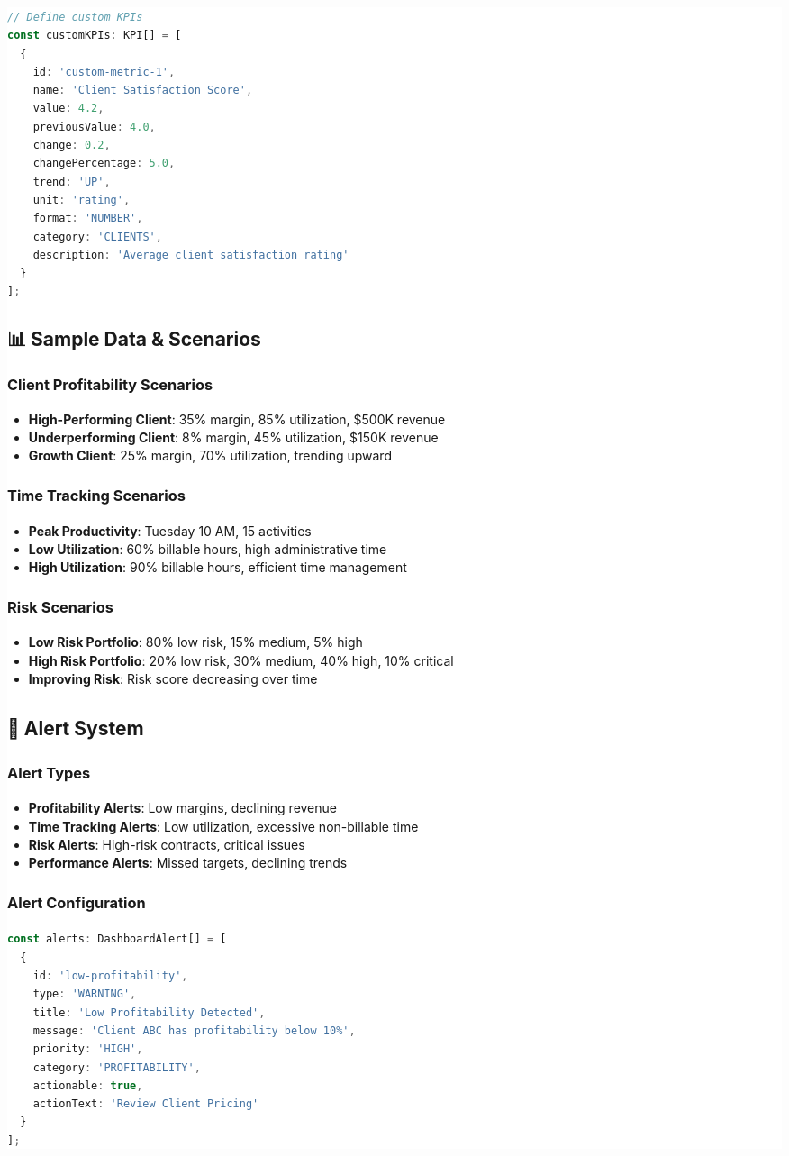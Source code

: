 ```typescript
// Define custom KPIs
const customKPIs: KPI[] = [
  {
    id: 'custom-metric-1',
    name: 'Client Satisfaction Score',
    value: 4.2,
    previousValue: 4.0,
    change: 0.2,
    changePercentage: 5.0,
    trend: 'UP',
    unit: 'rating',
    format: 'NUMBER',
    category: 'CLIENTS',
    description: 'Average client satisfaction rating'
  }
];
```

## 📊 **Sample Data & Scenarios**

### Client Profitability Scenarios
- **High-Performing Client**: 35% margin, 85% utilization, $500K revenue
- **Underperforming Client**: 8% margin, 45% utilization, $150K revenue
- **Growth Client**: 25% margin, 70% utilization, trending upward

### Time Tracking Scenarios
- **Peak Productivity**: Tuesday 10 AM, 15 activities
- **Low Utilization**: 60% billable hours, high administrative time
- **High Utilization**: 90% billable hours, efficient time management

### Risk Scenarios
- **Low Risk Portfolio**: 80% low risk, 15% medium, 5% high
- **High Risk Portfolio**: 20% low risk, 30% medium, 40% high, 10% critical
- **Improving Risk**: Risk score decreasing over time

## 🚨 **Alert System**

### Alert Types
- **Profitability Alerts**: Low margins, declining revenue
- **Time Tracking Alerts**: Low utilization, excessive non-billable time
- **Risk Alerts**: High-risk contracts, critical issues
- **Performance Alerts**: Missed targets, declining trends

### Alert Configuration

```typescript
const alerts: DashboardAlert[] = [
  {
    id: 'low-profitability',
    type: 'WARNING',
    title: 'Low Profitability Detected',
    message: 'Client ABC has profitability below 10%',
    priority: 'HIGH',
    category: 'PROFITABILITY',
    actionable: true,
    actionText: 'Review Client Pricing'
  }
];
```
